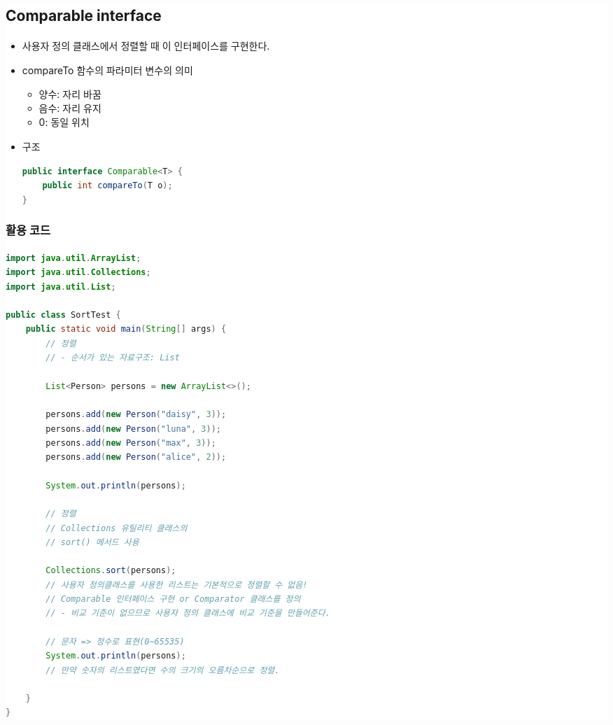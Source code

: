 ## Comparable interface

- 사용자 정의 클래스에서 정렬할 때 이 인터페이스를 구현한다.
- compareTo 함수의 파라미터 변수의 의미
    - 양수: 자리 바꿈
    - 음수: 자리 유지
    - 0: 동일 위치
- 구조
    
    ```java
    public interface Comparable<T> {
        public int compareTo(T o);
    }
    ```
    

### 활용 코드

```java
import java.util.ArrayList;
import java.util.Collections;
import java.util.List;

public class SortTest {
	public static void main(String[] args) {
		// 정렬
		// - 순서가 있는 자료구조: List
		
		List<Person> persons = new ArrayList<>();
		
		persons.add(new Person("daisy", 3));
		persons.add(new Person("luna", 3));
		persons.add(new Person("max", 3));
		persons.add(new Person("alice", 2));
		
		System.out.println(persons);
		
		// 정렬
		// Collections 유틸리티 클래스의
		// sort() 메서드 사용
		
		Collections.sort(persons); 
		// 사용자 정의클래스를 사용한 리스트는 기본적으로 정렬할 수 없음!
		// Comparable 인터페이스 구현 or Comparator 클래스를 정의
		// - 비교 기준이 없으므로 사용자 정의 클래스에 비교 기준을 만들어준다.
		
		// 문자 => 정수로 표현(0~65535)
		System.out.println(persons);
		// 만약 숫자의 리스트였다면 수의 크기의 오름차순으로 정렬.

	}
}

```

